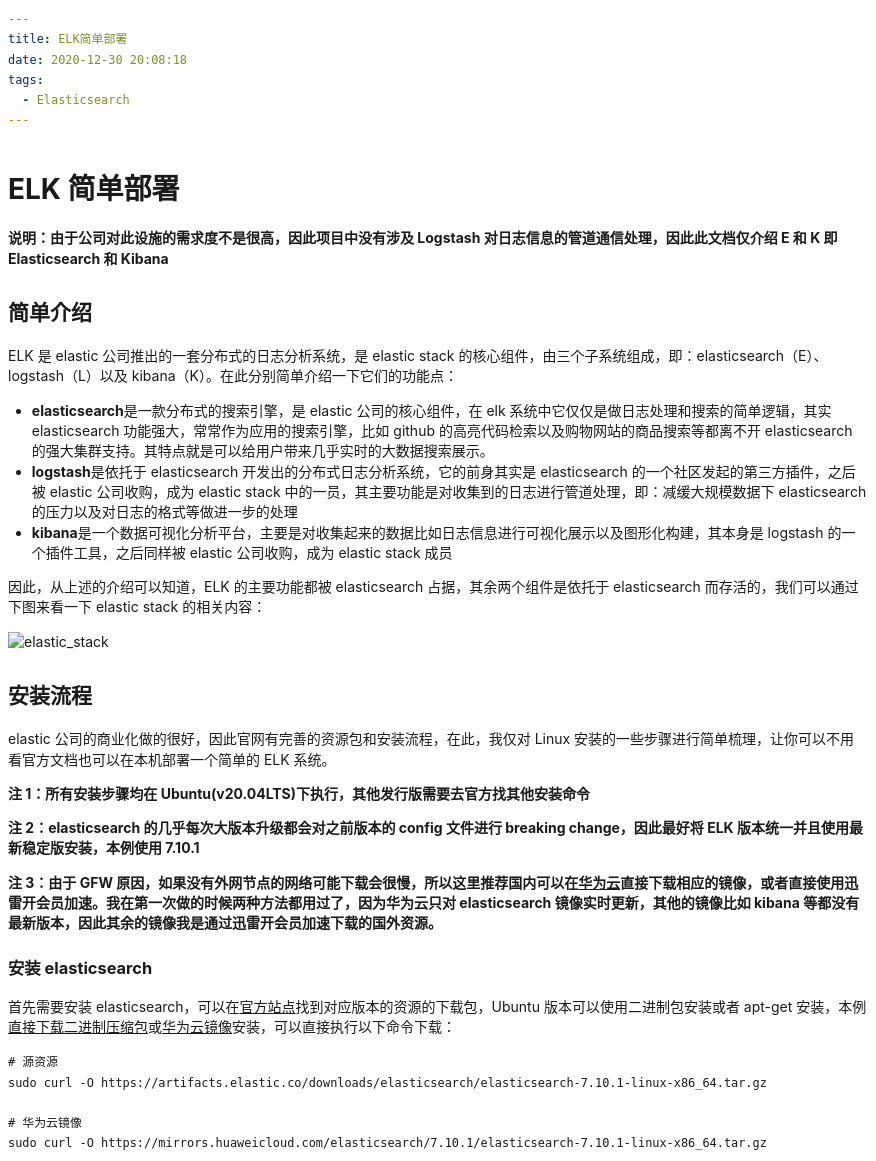 ```yaml
---
title: ELK简单部署
date: 2020-12-30 20:08:18
tags:
  - Elasticsearch
---
```


# ELK 简单部署

**说明：由于公司对此设施的需求度不是很高，因此项目中没有涉及 Logstash 对日志信息的管道通信处理，因此此文档仅介绍 E 和 K 即 Elasticsearch 和 Kibana**

## 简单介绍

ELK 是 elastic 公司推出的一套分布式的日志分析系统，是 elastic stack 的核心组件，由三个子系统组成，即：elasticsearch（E）、logstash（L）以及 kibana（K）。在此分别简单介绍一下它们的功能点：

- **elasticsearch**是一款分布式的搜索引擎，是 elastic 公司的核心组件，在 elk 系统中它仅仅是做日志处理和搜索的简单逻辑，其实 elasticsearch 功能强大，常常作为应用的搜索引擎，比如 github 的高亮代码检索以及购物网站的商品搜索等都离不开 elasticsearch 的强大集群支持。其特点就是可以给用户带来几乎实时的大数据搜索展示。
- **logstash**是依托于 elasticsearch 开发出的分布式日志分析系统，它的前身其实是 elasticsearch 的一个社区发起的第三方插件，之后被 elastic 公司收购，成为 elastic stack 中的一员，其主要功能是对收集到的日志进行管道处理，即：减缓大规模数据下 elasticsearch 的压力以及对日志的格式等做进一步的处理
- **kibana**是一个数据可视化分析平台，主要是对收集起来的数据比如日志信息进行可视化展示以及图形化构建，其本身是 logstash 的一个插件工具，之后同样被 elastic 公司收购，成为 elastic stack 成员

因此，从上述的介绍可以知道，ELK 的主要功能都被 elasticsearch 占据，其余两个组件是依托于 elasticsearch 而存活的，我们可以通过下图来看一下 elastic stack 的相关内容：

![elastic_stack](https://raw.githubusercontent.com/lzl82891314/Notes/main/elk/resource/elastic_stack.png)

## 安装流程

elastic 公司的商业化做的很好，因此官网有完善的资源包和安装流程，在此，我仅对 Linux 安装的一些步骤进行简单梳理，让你可以不用看官方文档也可以在本机部署一个简单的 ELK 系统。

**注 1：所有安装步骤均在 Ubuntu(v20.04LTS)下执行，其他发行版需要去官方找其他安装命令**

**注 2：elasticsearch 的几乎每次大版本升级都会对之前版本的 config 文件进行 breaking change，因此最好将 ELK 版本统一并且使用最新稳定版安装，本例使用 7.10.1**

**注 3：由于 GFW 原因，如果没有外网节点的网络可能下载会很慢，所以这里推荐国内可以在[华为云](https://mirrors.huaweicloud.com/)直接下载相应的镜像，或者直接使用迅雷开会员加速。我在第一次做的时候两种方法都用过了，因为华为云只对 elasticsearch 镜像实时更新，其他的镜像比如 kibana 等都没有最新版本，因此其余的镜像我是通过迅雷开会员加速下载的国外资源。**

### 安装 elasticsearch

首先需要安装 elasticsearch，可以在[官方站点](https://www.elastic.co/cn/downloads/elasticsearch)找到对应版本的资源的下载包，Ubuntu 版本可以使用二进制包安装或者 apt-get 安装，本例[直接下载二进制压缩包](https://artifacts.elastic.co/downloads/elasticsearch/elasticsearch-7.10.1-linux-x86_64.tar.gz)或[华为云镜像](https://mirrors.huaweicloud.com/elasticsearch/7.10.1/elasticsearch-7.10.1-linux-x86_64.tar.gz)安装，可以直接执行以下命令下载：

```shell
# 源资源
sudo curl -O https://artifacts.elastic.co/downloads/elasticsearch/elasticsearch-7.10.1-linux-x86_64.tar.gz

# 华为云镜像
sudo curl -O https://mirrors.huaweicloud.com/elasticsearch/7.10.1/elasticsearch-7.10.1-linux-x86_64.tar.gz
```

